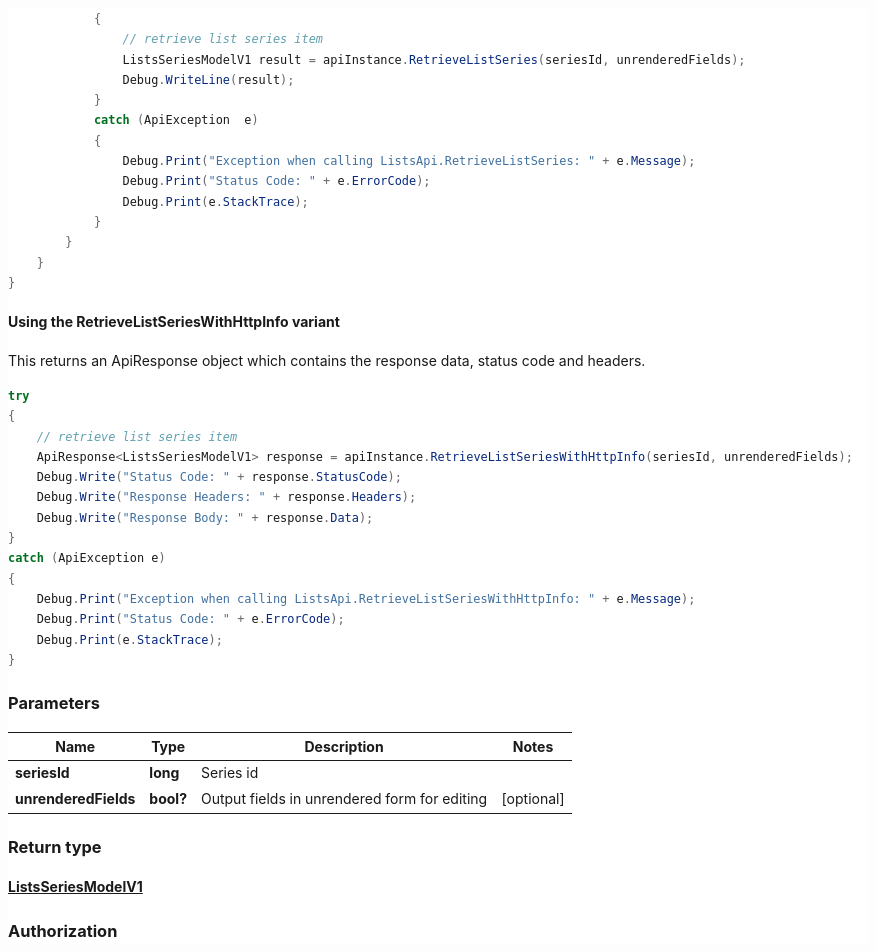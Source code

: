 ```csharp
            {
                // retrieve list series item
                ListsSeriesModelV1 result = apiInstance.RetrieveListSeries(seriesId, unrenderedFields);
                Debug.WriteLine(result);
            }
            catch (ApiException  e)
            {
                Debug.Print("Exception when calling ListsApi.RetrieveListSeries: " + e.Message);
                Debug.Print("Status Code: " + e.ErrorCode);
                Debug.Print(e.StackTrace);
            }
        }
    }
}
```

#### Using the RetrieveListSeriesWithHttpInfo variant
This returns an ApiResponse object which contains the response data, status code and headers.

```csharp
try
{
    // retrieve list series item
    ApiResponse<ListsSeriesModelV1> response = apiInstance.RetrieveListSeriesWithHttpInfo(seriesId, unrenderedFields);
    Debug.Write("Status Code: " + response.StatusCode);
    Debug.Write("Response Headers: " + response.Headers);
    Debug.Write("Response Body: " + response.Data);
}
catch (ApiException e)
{
    Debug.Print("Exception when calling ListsApi.RetrieveListSeriesWithHttpInfo: " + e.Message);
    Debug.Print("Status Code: " + e.ErrorCode);
    Debug.Print(e.StackTrace);
}
```

### Parameters

| Name | Type | Description | Notes |
|------|------|-------------|-------|
| **seriesId** | **long** | Series id |  |
| **unrenderedFields** | **bool?** | Output fields in unrendered form for editing | [optional]  |

### Return type

[**ListsSeriesModelV1**](ListsSeriesModelV1.md)

### Authorization
